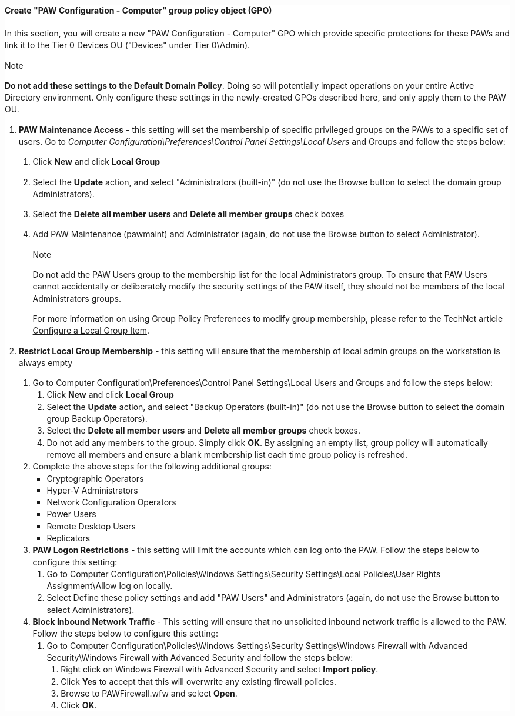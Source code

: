 #### Create "PAW Configuration - Computer" group policy object (GPO)

In this section, you will create a new "PAW Configuration - Computer" GPO which provide specific protections for these PAWs and link it to the Tier 0 Devices OU ("Devices" under Tier 0\Admin).

   > [!NOTE]
   > **Do not add these settings to the Default Domain Policy**.  Doing so will potentially impact operations on your entire Active Directory environment.  Only configure these settings in the newly-created GPOs described here, and only apply them to the PAW OU.

1. **PAW Maintenance Access** - this setting will set the membership of specific privileged groups on the PAWs to a specific set of users. Go to *Computer Configuration\Preferences\Control Panel Settings\Local Users* and Groups and follow the steps below:
   1. Click **New** and click **Local Group**
   2. Select the **Update** action, and select "Administrators (built-in)" (do not use the Browse button to select the domain group Administrators).
   3. Select the **Delete all member users** and **Delete all member groups** check boxes
   4. Add PAW Maintenance (pawmaint) and Administrator (again, do not use the Browse button to select Administrator).

      > [!NOTE]
      > Do not add the PAW Users group to the membership list for the local Administrators group.  To ensure that PAW Users cannot accidentally or deliberately modify the security settings of the PAW itself, they should not be members of the local Administrators groups.
      >
      > For more information on using Group Policy Preferences to modify group membership, please refer to the TechNet article [Configure a Local Group Item](/previous-versions/windows/it-pro/windows-server-2008-R2-and-2008/cc732525(v=ws.11)).

2. **Restrict Local Group Membership** - this setting will ensure that the membership of local admin groups on the workstation is always empty
   1. Go to Computer Configuration\Preferences\Control Panel Settings\Local Users and Groups and follow the steps below:
      1. Click **New** and click **Local Group**
      2. Select the **Update** action, and select "Backup Operators (built-in)" (do not use the Browse button to select the domain group Backup Operators).
      3. Select the **Delete all member users** and **Delete all member groups** check boxes.
      4. Do not add any members to the group.  Simply click **OK**.  By assigning an empty list, group policy will automatically remove all members and ensure a blank membership list each time group policy is refreshed.
   2. Complete the above steps for the following additional groups:
      * Cryptographic Operators
      * Hyper-V Administrators
      * Network Configuration Operators
      * Power Users
      * Remote Desktop Users
      * Replicators
   3. **PAW Logon Restrictions** - this setting will limit the accounts which can log onto the PAW. Follow the steps below to configure this setting:
      1. Go to Computer Configuration\Policies\Windows Settings\Security Settings\Local Policies\User Rights Assignment\Allow log on locally.
      2. Select Define these policy settings and add "PAW Users" and Administrators (again, do not use the Browse button to select Administrators).
   4. **Block Inbound Network Traffic** - This setting will ensure that no unsolicited inbound network traffic is allowed to the PAW. Follow the steps below to configure this setting:
      1. Go to Computer Configuration\Policies\Windows Settings\Security Settings\Windows Firewall with Advanced Security\Windows Firewall with Advanced Security and follow the steps below:
         1. Right click on Windows Firewall with Advanced Security and select **Import policy**.
         2. Click **Yes** to accept that this will overwrite any existing firewall policies.
         3. Browse to PAWFirewall.wfw and select **Open**.
         4. Click **OK**.
